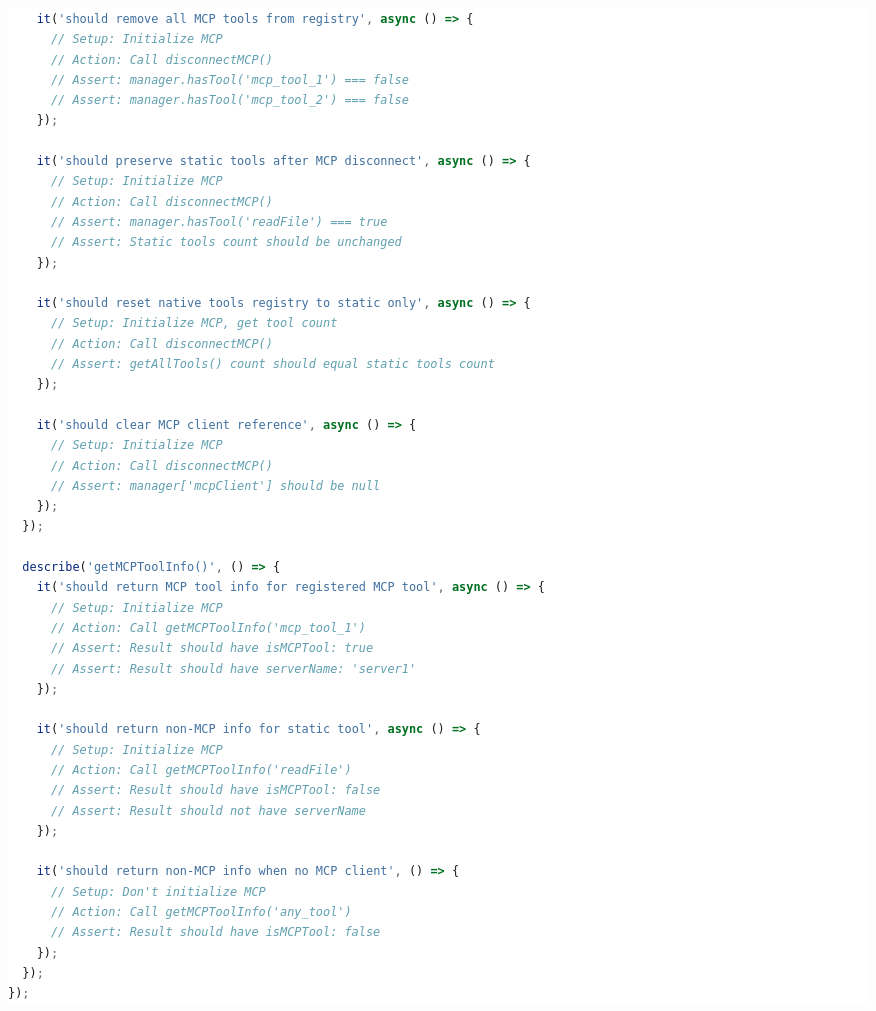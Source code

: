 ```typescript
    it('should remove all MCP tools from registry', async () => {
      // Setup: Initialize MCP
      // Action: Call disconnectMCP()
      // Assert: manager.hasTool('mcp_tool_1') === false
      // Assert: manager.hasTool('mcp_tool_2') === false
    });

    it('should preserve static tools after MCP disconnect', async () => {
      // Setup: Initialize MCP
      // Action: Call disconnectMCP()
      // Assert: manager.hasTool('readFile') === true
      // Assert: Static tools count should be unchanged
    });

    it('should reset native tools registry to static only', async () => {
      // Setup: Initialize MCP, get tool count
      // Action: Call disconnectMCP()
      // Assert: getAllTools() count should equal static tools count
    });

    it('should clear MCP client reference', async () => {
      // Setup: Initialize MCP
      // Action: Call disconnectMCP()
      // Assert: manager['mcpClient'] should be null
    });
  });

  describe('getMCPToolInfo()', () => {
    it('should return MCP tool info for registered MCP tool', async () => {
      // Setup: Initialize MCP
      // Action: Call getMCPToolInfo('mcp_tool_1')
      // Assert: Result should have isMCPTool: true
      // Assert: Result should have serverName: 'server1'
    });

    it('should return non-MCP info for static tool', async () => {
      // Setup: Initialize MCP
      // Action: Call getMCPToolInfo('readFile')
      // Assert: Result should have isMCPTool: false
      // Assert: Result should not have serverName
    });

    it('should return non-MCP info when no MCP client', () => {
      // Setup: Don't initialize MCP
      // Action: Call getMCPToolInfo('any_tool')
      // Assert: Result should have isMCPTool: false
    });
  });
});
```
